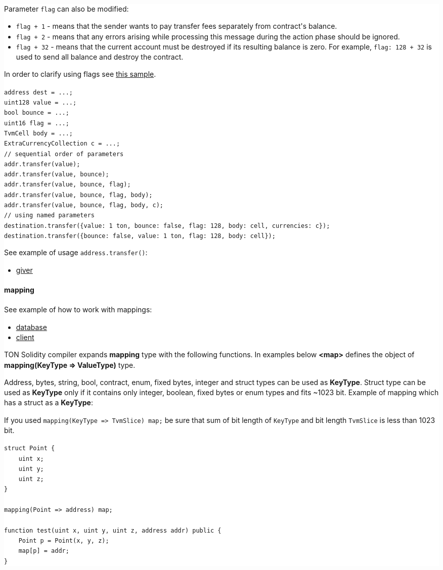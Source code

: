 Parameter `flag` can also be modified:
* `flag + 1` - means that the sender wants to pay transfer fees separately from contract's balance.
* `flag + 2` - means that any errors arising while processing this message during the action phase
should be ignored.
* `flag + 32` - means that the current account must be destroyed if its resulting balance is zero.
For example, `flag: 128 + 32` is used to send all balance and destroy the contract.

In order to clarify using flags see [this sample](https://github.com/tonlabs/samples/blob/master/solidity/20_bomber.sol).

```TVMSolidity
address dest = ...;
uint128 value = ...;
bool bounce = ...;
uint16 flag = ...;
TvmCell body = ...;
ExtraCurrencyCollection c = ...;
// sequential order of parameters
addr.transfer(value);
addr.transfer(value, bounce);
addr.transfer(value, bounce, flag);
addr.transfer(value, bounce, flag, body);
addr.transfer(value, bounce, flag, body, c);
// using named parameters
destination.transfer({value: 1 ton, bounce: false, flag: 128, body: cell, currencies: c});
destination.transfer({bounce: false, value: 1 ton, flag: 128, body: cell});
```

See example of usage `address.transfer()`:

* [giver](https://github.com/tonlabs/samples/blob/master/solidity/7_Giver.sol)

#### mapping

See example of how to work with mappings:

* [database](https://github.com/tonlabs/samples/blob/master/solidity/13_BankCollector.sol)
* [client](https://github.com/tonlabs/samples/blob/master/solidity/13_BankCollectorClient.sol)

TON Solidity compiler expands **mapping** type with the following functions. In examples
below **\<map\>** defines the object of **mapping(KeyType => ValueType)** type.

Address, bytes, string, bool, contract, enum, fixed bytes, integer and struct types can
be used as **KeyType**. Struct type can be used as **KeyType** only if it contains only
integer, boolean, fixed bytes or enum types and fits ~1023 bit. Example of mapping which
has a struct as a **KeyType**:

If you used `mapping(KeyType => TvmSlice) map;` be sure that sum of bit length of `KeyType`
and bit length `TvmSlice` is less than 1023 bit.

```TVMSolidity
struct Point {
    uint x;
    uint y;
    uint z;
}

mapping(Point => address) map;

function test(uint x, uint y, uint z, address addr) public {
    Point p = Point(x, y, z);
    map[p] = addr;
}
```
